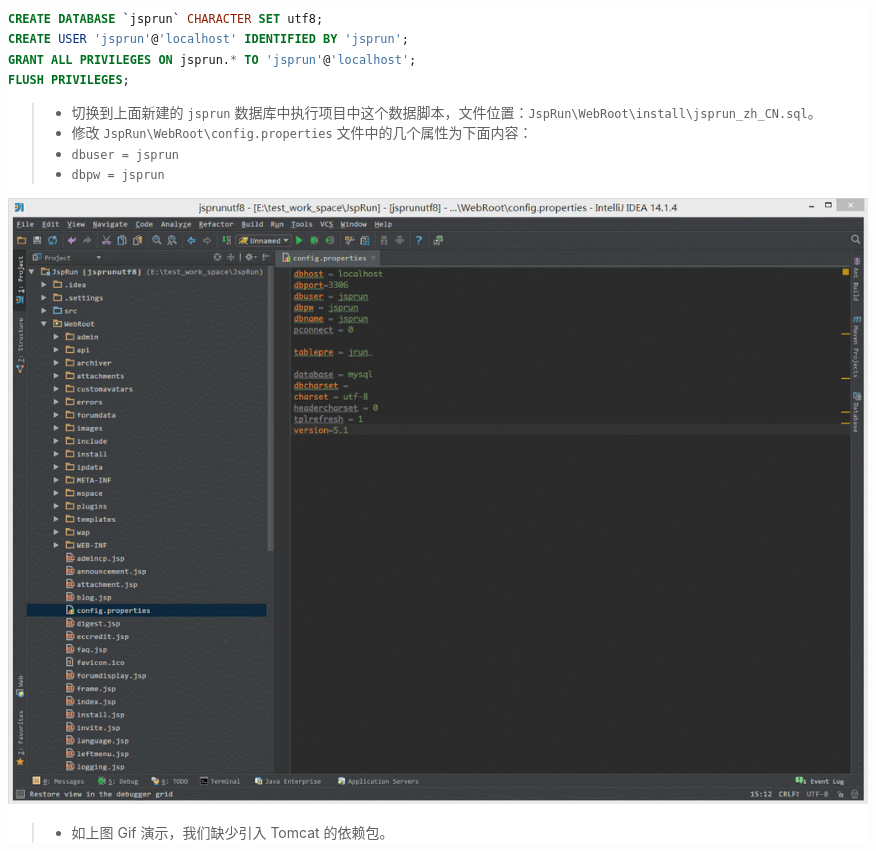 ```sql
CREATE DATABASE `jsprun` CHARACTER SET utf8;
CREATE USER 'jsprun'@'localhost' IDENTIFIED BY 'jsprun';
GRANT ALL PRIVILEGES ON jsprun.* TO 'jsprun'@'localhost';
FLUSH PRIVILEGES;
```

> * 切换到上面新建的 `jsprun` 数据库中执行项目中这个数据脚本，文件位置：`JspRun\WebRoot\install\jsprun_zh_CN.sql`。
> * 修改 `JspRun\WebRoot\config.properties` 文件中的几个属性为下面内容：
> * `dbuser = jsprun`
> * `dbpw = jsprun`

![Tomcat 启动](images/xxi-d-eclipse-project-tomcat-run-1.gif)

> * 如上图 Gif 演示，我们缺少引入 Tomcat 的依赖包。
